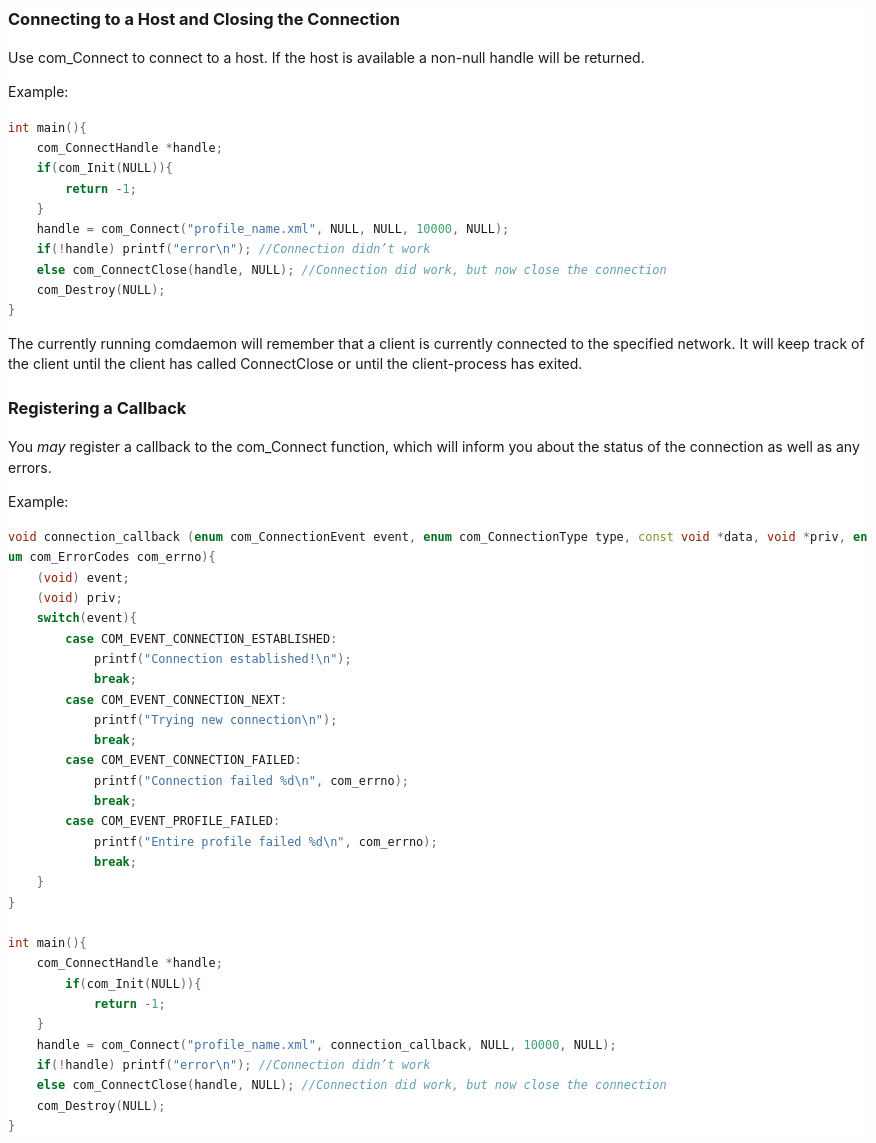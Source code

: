 
### Connecting to a Host and Closing the Connection

Use com_Connect to connect to a host. If the host is available a non-null handle will be returned.

Example:



```cpp
int main(){
    com_ConnectHandle *handle;
    if(com_Init(NULL)){
        return -1;
    }
    handle = com_Connect("profile_name.xml", NULL, NULL, 10000, NULL);
    if(!handle) printf("error\n"); //Connection didn’t work
    else com_ConnectClose(handle, NULL); //Connection did work, but now close the connection
    com_Destroy(NULL);
}
```

The currently running comdaemon will remember that a client is currently connected to the specified network. It will keep track of the client until the client has called ConnectClose or until the client-process has exited.


### Registering a Callback

You _may_ register a callback to the com_Connect function, which will inform you about the status of the connection as well as any errors.

Example:



```cpp
void connection_callback (enum com_ConnectionEvent event, enum com_ConnectionType type, const void *data, void *priv, enum com_ErrorCodes com_errno){
    (void) event;
    (void) priv;
    switch(event){
        case COM_EVENT_CONNECTION_ESTABLISHED:
            printf("Connection established!\n");
            break;
        case COM_EVENT_CONNECTION_NEXT:
            printf("Trying new connection\n");
            break;
        case COM_EVENT_CONNECTION_FAILED:
            printf("Connection failed %d\n", com_errno);
            break;
        case COM_EVENT_PROFILE_FAILED:
            printf("Entire profile failed %d\n", com_errno);
            break;
    }
}

int main(){
    com_ConnectHandle *handle;
        if(com_Init(NULL)){
            return -1;
    }
    handle = com_Connect("profile_name.xml", connection_callback, NULL, 10000, NULL);
    if(!handle) printf("error\n"); //Connection didn’t work
    else com_ConnectClose(handle, NULL); //Connection did work, but now close the connection
    com_Destroy(NULL);
}
```
